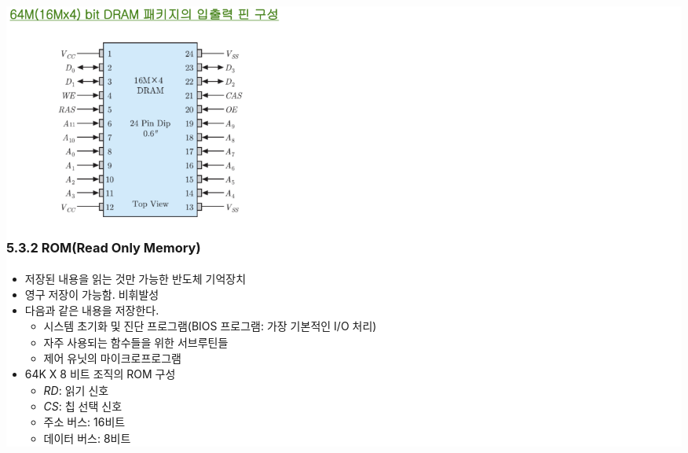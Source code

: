 <img src=".\Images\5-7.PNG" alt="5-7" style="zoom:34%;" />



### 5.3.2 ROM(Read Only Memory)

- 저장된 내용을 읽는 것만 가능한 반도체 기억장치
- 영구 저장이 가능함. 비휘발성
- 다음과 같은 내용을 저장한다.
  - 시스템 초기화 및 진단 프로그램(BIOS 프로그램: 가장 기본적인 I/O 처리)
  - 자주 사용되는 함수들을 위한 서브루틴들
  - 제어 유닛의 마이크로프로그램
- 64K X 8 비트 조직의 ROM 구성
  - $RD$: 읽기 신호
  - $CS$:  칩 선택 신호
  - 주소 버스: 16비트
  - 데이터 버스: 8비트
